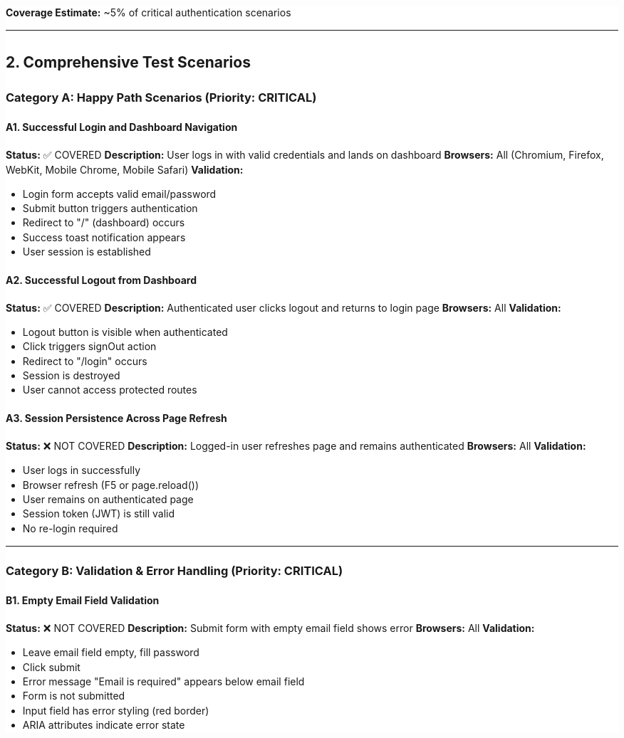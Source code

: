 **Coverage Estimate:** ~5% of critical authentication scenarios

---

## 2. Comprehensive Test Scenarios

### Category A: Happy Path Scenarios (Priority: CRITICAL)

#### A1. Successful Login and Dashboard Navigation
**Status:** ✅ COVERED
**Description:** User logs in with valid credentials and lands on dashboard
**Browsers:** All (Chromium, Firefox, WebKit, Mobile Chrome, Mobile Safari)
**Validation:**
- Login form accepts valid email/password
- Submit button triggers authentication
- Redirect to "/" (dashboard) occurs
- Success toast notification appears
- User session is established

#### A2. Successful Logout from Dashboard
**Status:** ✅ COVERED
**Description:** Authenticated user clicks logout and returns to login page
**Browsers:** All
**Validation:**
- Logout button is visible when authenticated
- Click triggers signOut action
- Redirect to "/login" occurs
- Session is destroyed
- User cannot access protected routes

#### A3. Session Persistence Across Page Refresh
**Status:** ❌ NOT COVERED
**Description:** Logged-in user refreshes page and remains authenticated
**Browsers:** All
**Validation:**
- User logs in successfully
- Browser refresh (F5 or page.reload())
- User remains on authenticated page
- Session token (JWT) is still valid
- No re-login required

---

### Category B: Validation & Error Handling (Priority: CRITICAL)

#### B1. Empty Email Field Validation
**Status:** ❌ NOT COVERED
**Description:** Submit form with empty email field shows error
**Browsers:** All
**Validation:**
- Leave email field empty, fill password
- Click submit
- Error message "Email is required" appears below email field
- Form is not submitted
- Input field has error styling (red border)
- ARIA attributes indicate error state
